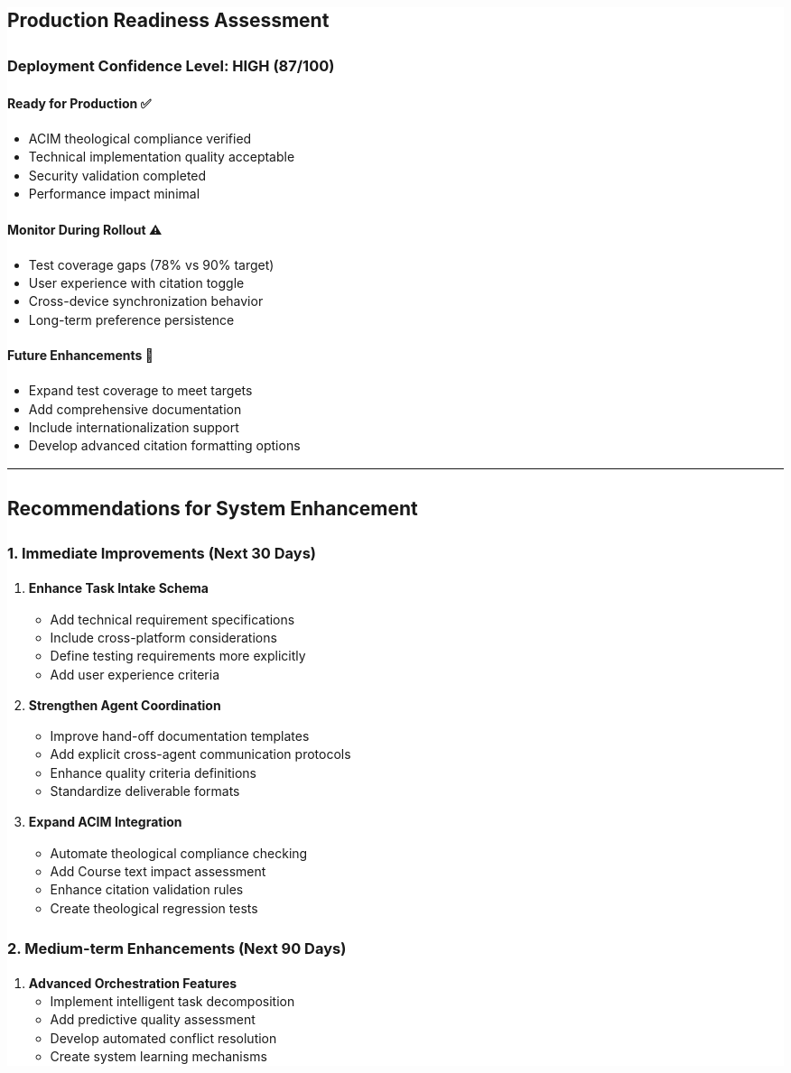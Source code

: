 
## Production Readiness Assessment

### Deployment Confidence Level: **HIGH (87/100)**

#### Ready for Production ✅
- ACIM theological compliance verified
- Technical implementation quality acceptable
- Security validation completed
- Performance impact minimal

#### Monitor During Rollout ⚠️
- Test coverage gaps (78% vs 90% target)
- User experience with citation toggle
- Cross-device synchronization behavior
- Long-term preference persistence

#### Future Enhancements 🔧
- Expand test coverage to meet targets
- Add comprehensive documentation
- Include internationalization support
- Develop advanced citation formatting options

---

## Recommendations for System Enhancement

### 1. Immediate Improvements (Next 30 Days)

1. **Enhance Task Intake Schema**
   - Add technical requirement specifications
   - Include cross-platform considerations
   - Define testing requirements more explicitly
   - Add user experience criteria

2. **Strengthen Agent Coordination**
   - Improve hand-off documentation templates
   - Add explicit cross-agent communication protocols
   - Enhance quality criteria definitions
   - Standardize deliverable formats

3. **Expand ACIM Integration**
   - Automate theological compliance checking
   - Add Course text impact assessment
   - Enhance citation validation rules
   - Create theological regression tests

### 2. Medium-term Enhancements (Next 90 Days)

1. **Advanced Orchestration Features**
   - Implement intelligent task decomposition
   - Add predictive quality assessment
   - Develop automated conflict resolution
   - Create system learning mechanisms
